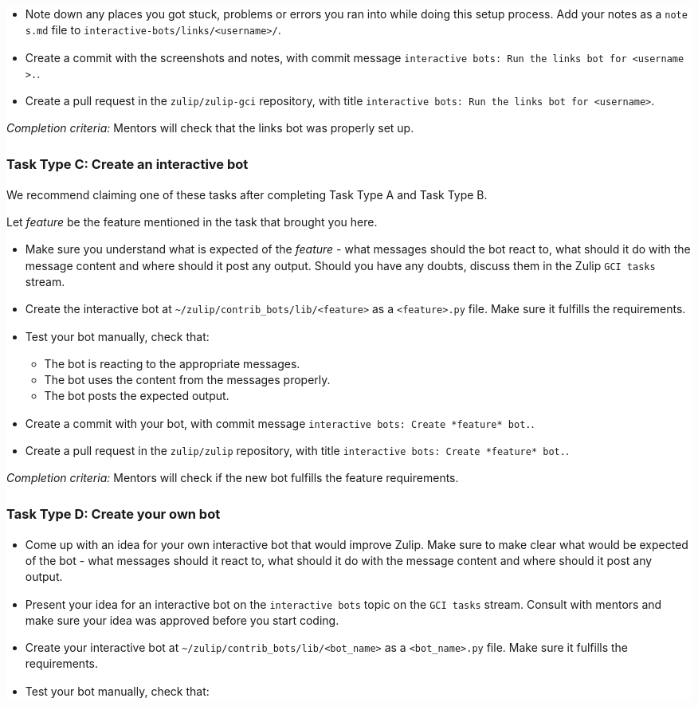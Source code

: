 * Note down any places you got stuck, problems or errors you ran into while
doing this setup process. Add your notes as a `notes.md` file to
`interactive-bots/links/<username>/`.

* Create a commit with the screenshots and notes, with commit message
`interactive bots: Run the links bot for <username>.`.

* Create a pull request in the `zulip/zulip-gci` repository, with title
`interactive bots: Run the links bot for <username>`.

*Completion criteria:* Mentors will check that the links bot was properly set up.

### Task Type C: Create an interactive bot

We recommend claiming one of these tasks after completing Task Type A
and Task Type B.

Let *feature* be the feature mentioned in the task that brought you here.

* Make sure you understand what is expected of the *feature* - what messages
should the bot react to, what should it do with the message content and where
should it post any output. Should you have any doubts, discuss them in the Zulip
`GCI tasks` stream.

* Create the interactive bot at `~/zulip/contrib_bots/lib/<feature>` as a
`<feature>.py` file. Make sure it fulfills the requirements.

* Test your bot manually, check that:

  * The bot is reacting to the appropriate messages.
  * The bot uses the content from the messages properly.
  * The bot posts the expected output.

* Create a commit with your bot, with commit message `interactive bots: Create
*feature* bot.`.

* Create a pull request in the `zulip/zulip` repository, with title
`interactive bots: Create *feature* bot.`.

*Completion criteria:* Mentors will check if the new bot fulfills the feature
requirements.

### Task Type D: Create your own bot

* Come up with an idea for your own interactive bot that would improve Zulip.
Make sure to make clear what would be expected of the bot -  what messages
should it react to, what should it do with the message content and where should
it post any output.

* Present your idea for an interactive bot on the `interactive bots` topic on
the `GCI tasks` stream. Consult with mentors and make sure your idea was approved
 before you start coding.

* Create your interactive bot at `~/zulip/contrib_bots/lib/<bot_name>` as a
`<bot_name>.py` file. Make sure it fulfills the requirements.

* Test your bot manually, check that:
